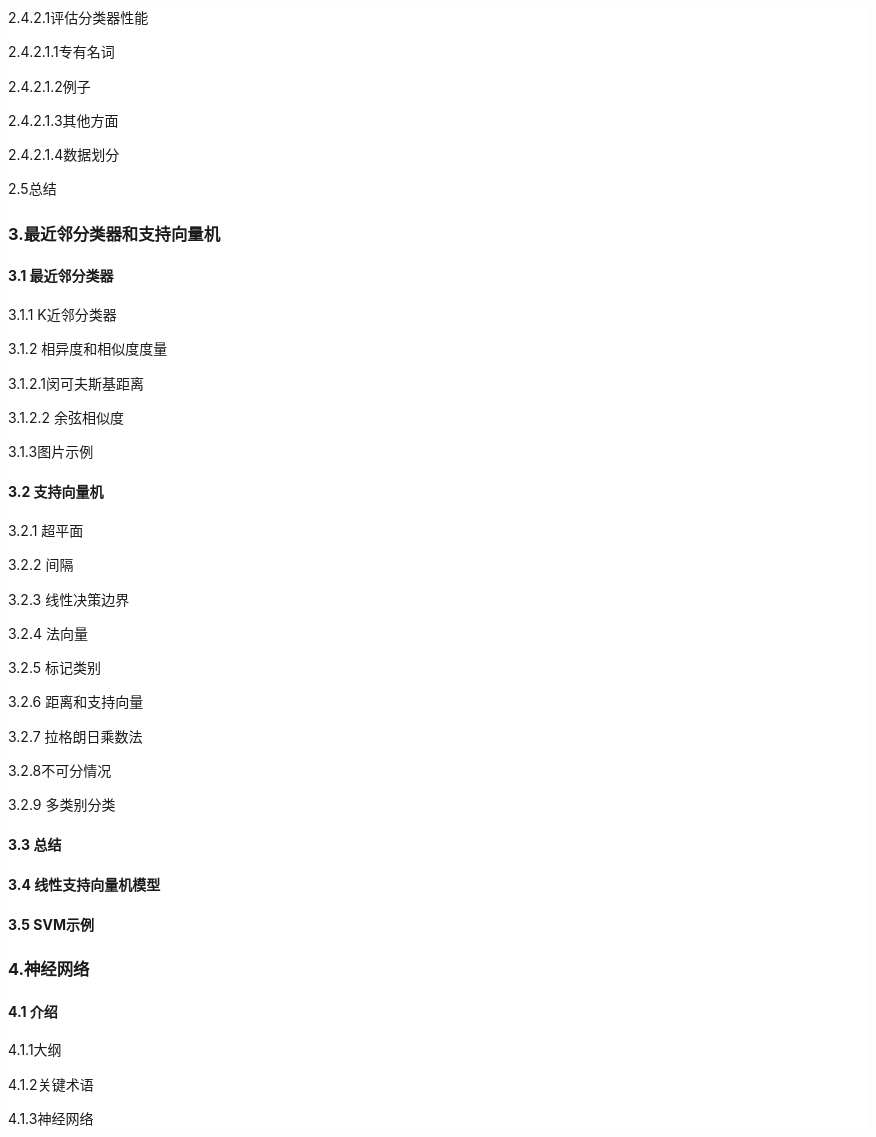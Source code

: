 2.4.2.1评估分类器性能

2.4.2.1.1专有名词

2.4.2.1.2例子

2.4.2.1.3其他方面

2.4.2.1.4数据划分

2.5总结

### 3.最近邻分类器和支持向量机

#### 3.1 最近邻分类器

3.1.1 K近邻分类器

3.1.2 相异度和相似度度量

3.1.2.1闵可夫斯基距离

3.1.2.2 余弦相似度

3.1.3图片示例

#### 3.2 支持向量机

3.2.1 超平面

3.2.2 间隔

3.2.3 线性决策边界

3.2.4 法向量

3.2.5 标记类别

3.2.6 距离和支持向量

3.2.7 拉格朗日乘数法

3.2.8不可分情况

3.2.9 多类别分类

#### 3.3 总结

#### 3.4 线性支持向量机模型

#### 3.5 SVM示例

### 4.神经网络

#### 4.1 介绍

4.1.1大纲

4.1.2关键术语

4.1.3神经网络

